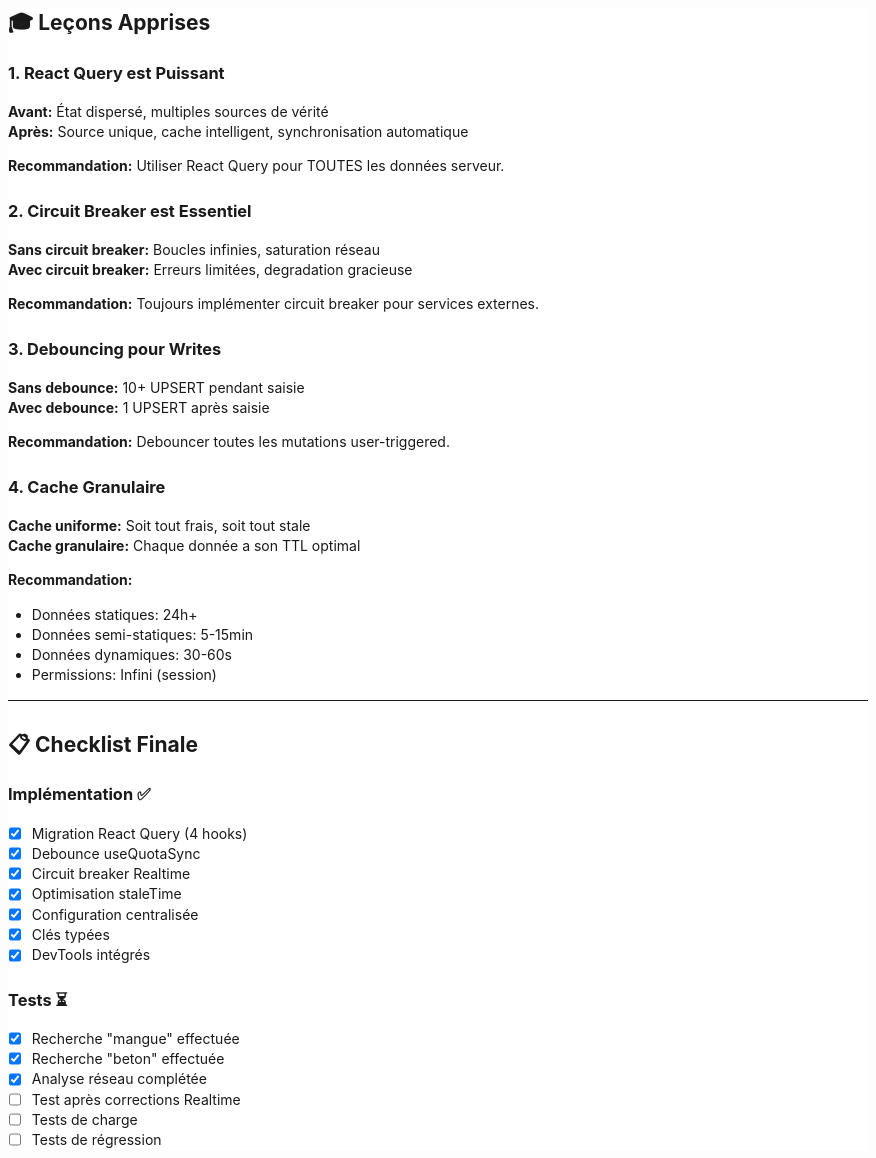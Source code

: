 
## 🎓 Leçons Apprises

### 1. React Query est Puissant

**Avant:** État dispersé, multiples sources de vérité  
**Après:** Source unique, cache intelligent, synchronisation automatique

**Recommandation:** Utiliser React Query pour TOUTES les données serveur.

### 2. Circuit Breaker est Essentiel

**Sans circuit breaker:** Boucles infinies, saturation réseau  
**Avec circuit breaker:** Erreurs limitées, degradation gracieuse

**Recommandation:** Toujours implémenter circuit breaker pour services externes.

### 3. Debouncing pour Writes

**Sans debounce:** 10+ UPSERT pendant saisie  
**Avec debounce:** 1 UPSERT après saisie

**Recommandation:** Debouncer toutes les mutations user-triggered.

### 4. Cache Granulaire

**Cache uniforme:** Soit tout frais, soit tout stale  
**Cache granulaire:** Chaque donnée a son TTL optimal

**Recommandation:**
- Données statiques: 24h+
- Données semi-statiques: 5-15min
- Données dynamiques: 30-60s
- Permissions: Infini (session)

---

## 📋 Checklist Finale

### Implémentation ✅

- [x] Migration React Query (4 hooks)
- [x] Debounce useQuotaSync
- [x] Circuit breaker Realtime
- [x] Optimisation staleTime
- [x] Configuration centralisée
- [x] Clés typées
- [x] DevTools intégrés

### Tests ⏳

- [x] Recherche "mangue" effectuée
- [x] Recherche "beton" effectuée
- [x] Analyse réseau complétée
- [ ] Test après corrections Realtime
- [ ] Tests de charge
- [ ] Tests de régression
